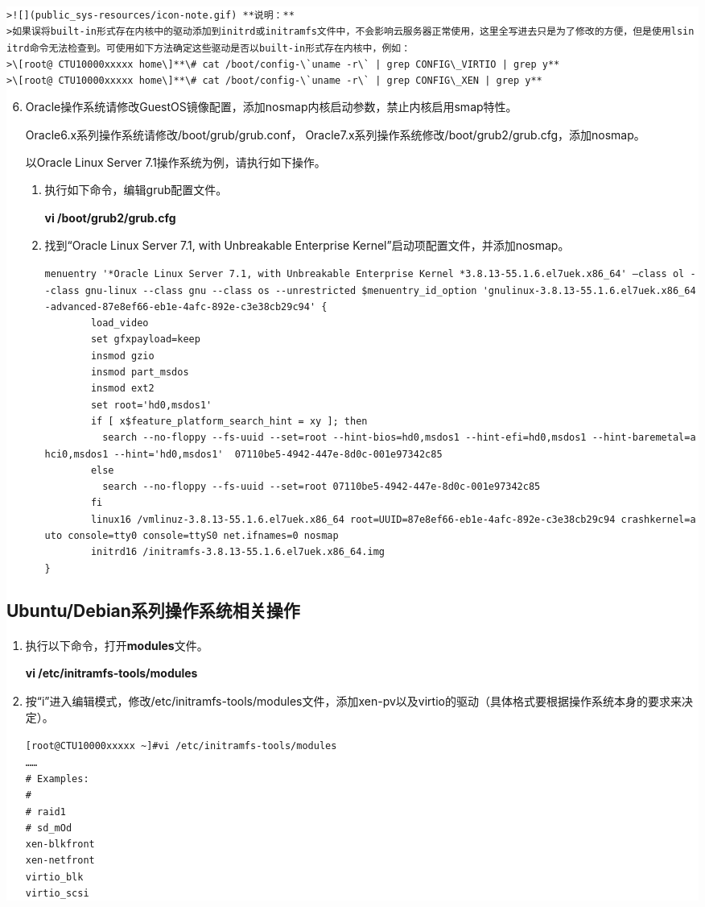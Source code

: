    >![](public_sys-resources/icon-note.gif) **说明：**   
    >如果误将built-in形式存在内核中的驱动添加到initrd或initramfs文件中，不会影响云服务器正常使用，这里全写进去只是为了修改的方便，但是使用lsinitrd命令无法检查到。可使用如下方法确定这些驱动是否以built-in形式存在内核中，例如：  
    >\[root@ CTU10000xxxxx home\]**\# cat /boot/config-\`uname -r\` | grep CONFIG\_VIRTIO | grep y**  
    >\[root@ CTU10000xxxxx home\]**\# cat /boot/config-\`uname -r\` | grep CONFIG\_XEN | grep y**  

6.  Oracle操作系统请修改GuestOS镜像配置，添加nosmap内核启动参数，禁止内核启用smap特性。

    Oracle6.x系列操作系统请修改/boot/grub/grub.conf， Oracle7.x系列操作系统修改/boot/grub2/grub.cfg，添加nosmap。

    以Oracle Linux Server 7.1操作系统为例，请执行如下操作。

    1.  执行如下命令，编辑grub配置文件。

        **vi /boot/grub2/grub.cfg**

    2.  找到“Oracle Linux Server 7.1, with Unbreakable Enterprise Kernel”启动项配置文件，并添加nosmap。

        ```
        menuentry '*Oracle Linux Server 7.1, with Unbreakable Enterprise Kernel *3.8.13-55.1.6.el7uek.x86_64' –class ol --class gnu-linux --class gnu --class os --unrestricted $menuentry_id_option 'gnulinux-3.8.13-55.1.6.el7uek.x86_64-advanced-87e8ef66-eb1e-4afc-892e-c3e38cb29c94' {
                load_video
                set gfxpayload=keep
                insmod gzio
                insmod part_msdos
                insmod ext2
                set root='hd0,msdos1'
                if [ x$feature_platform_search_hint = xy ]; then
                  search --no-floppy --fs-uuid --set=root --hint-bios=hd0,msdos1 --hint-efi=hd0,msdos1 --hint-baremetal=ahci0,msdos1 --hint='hd0,msdos1'  07110be5-4942-447e-8d0c-001e97342c85
                else
                  search --no-floppy --fs-uuid --set=root 07110be5-4942-447e-8d0c-001e97342c85
                fi
                linux16 /vmlinuz-3.8.13-55.1.6.el7uek.x86_64 root=UUID=87e8ef66-eb1e-4afc-892e-c3e38cb29c94 crashkernel=auto console=tty0 console=ttyS0 net.ifnames=0 nosmap
                initrd16 /initramfs-3.8.13-55.1.6.el7uek.x86_64.img
        }
        ```



## Ubuntu/Debian系列操作系统相关操作<a name="section1865536911274"></a>

1.  执行以下命令，打开**modules**文件。

    **vi /etc/initramfs-tools/modules**

2.  按“i”进入编辑模式，修改/etc/initramfs-tools/modules文件，添加xen-pv以及virtio的驱动（具体格式要根据操作系统本身的要求来决定）。

    ```
    [root@CTU10000xxxxx ~]#vi /etc/initramfs-tools/modules 
    …… 
    # Examples: 
    # 
    # raid1 
    # sd_mOd 
    xen-blkfront 
    xen-netfront 
    virtio_blk 
    virtio_scsi 